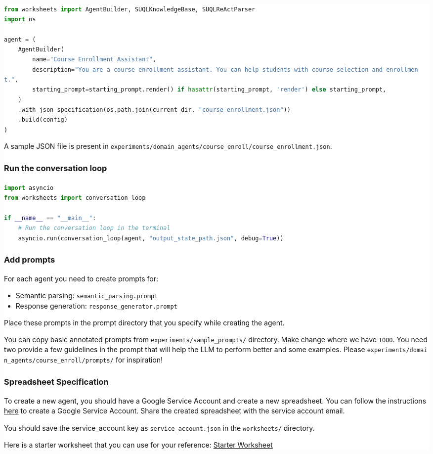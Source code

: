 ```python
from worksheets import AgentBuilder, SUQLKnowledgeBase, SUQLReActParser
import os

agent = (
    AgentBuilder(
        name="Course Enrollment Assistant",
        description="You are a course enrollment assistant. You can help students with course selection and enrollment.",
        starting_prompt=starting_prompt.render() if hasattr(starting_prompt, 'render') else starting_prompt,
    )
    .with_json_specification(os.path.join(current_dir, "course_enrollment.json"))
    .build(config)
)
```

A sample JSON file is present in `experiments/domain_agents/course_enroll/course_enrollment.json`.

### Run the conversation loop

```python
import asyncio
from worksheets import conversation_loop

if __name__ == "__main__":
    # Run the conversation loop in the terminal
    asyncio.run(conversation_loop(agent, "output_state_path.json", debug=True))
```


### Add prompts
For each agent you need to create prompts for:
- Semantic parsing: `semantic_parsing.prompt`
- Response generation: `response_generator.prompt`

Place these prompts in the prompt directory that you specify while creating the
agent.

You can copy basic annotated prompts from `experiments/sample_prompts/` 
directory. Make change where we have `TODO`. You need two provide a few 
guidelines in the prompt that will help the LLM to perform better and some 
examples. Please `experiments/domain_agents/course_enroll/prompts/` for inspiration!


### Spreadsheet Specification

To create a new agent, you should have a Google Service Account and create a new spreadsheet. 
You can follow the instructions [here](https://cloud.google.com/iam/docs/service-account-overview) to create a Google Service Account.
Share the created spreadsheet with the service account email.

You should save the service_account key as `service_account.json` in the `worksheets/` directory.

Here is a starter worksheet that you can use for your reference: [Starter Worksheet](https://docs.google.com/spreadsheets/d/1ST1ixBogjEEzEhMeb-kVyf-JxGRMjtlRR6z4G2sjyb4/edit?usp=sharing)
